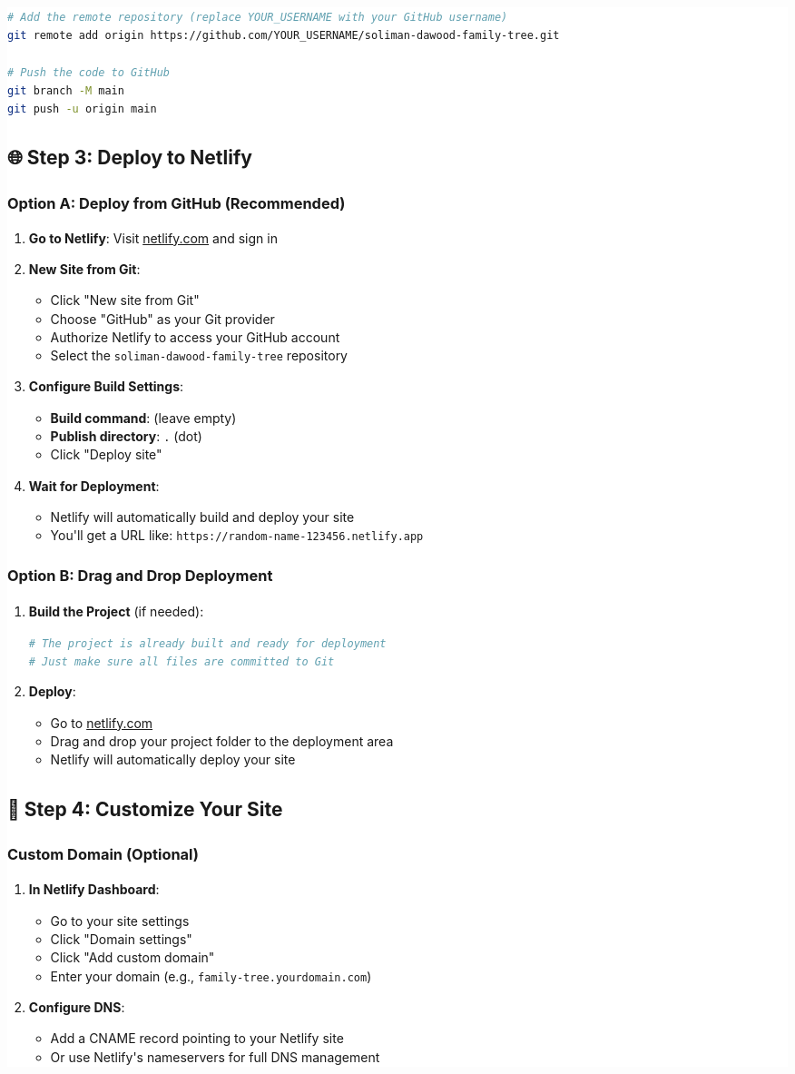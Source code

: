 ```bash
# Add the remote repository (replace YOUR_USERNAME with your GitHub username)
git remote add origin https://github.com/YOUR_USERNAME/soliman-dawood-family-tree.git

# Push the code to GitHub
git branch -M main
git push -u origin main
```

## 🌐 Step 3: Deploy to Netlify

### Option A: Deploy from GitHub (Recommended)

1. **Go to Netlify**: Visit [netlify.com](https://netlify.com) and sign in
2. **New Site from Git**:
   - Click "New site from Git"
   - Choose "GitHub" as your Git provider
   - Authorize Netlify to access your GitHub account
   - Select the `soliman-dawood-family-tree` repository

3. **Configure Build Settings**:
   - **Build command**: (leave empty)
   - **Publish directory**: `.` (dot)
   - Click "Deploy site"

4. **Wait for Deployment**:
   - Netlify will automatically build and deploy your site
   - You'll get a URL like: `https://random-name-123456.netlify.app`

### Option B: Drag and Drop Deployment

1. **Build the Project** (if needed):
   ```bash
   # The project is already built and ready for deployment
   # Just make sure all files are committed to Git
   ```

2. **Deploy**:
   - Go to [netlify.com](https://netlify.com)
   - Drag and drop your project folder to the deployment area
   - Netlify will automatically deploy your site

## 🎨 Step 4: Customize Your Site

### Custom Domain (Optional)

1. **In Netlify Dashboard**:
   - Go to your site settings
   - Click "Domain settings"
   - Click "Add custom domain"
   - Enter your domain (e.g., `family-tree.yourdomain.com`)

2. **Configure DNS**:
   - Add a CNAME record pointing to your Netlify site
   - Or use Netlify's nameservers for full DNS management
